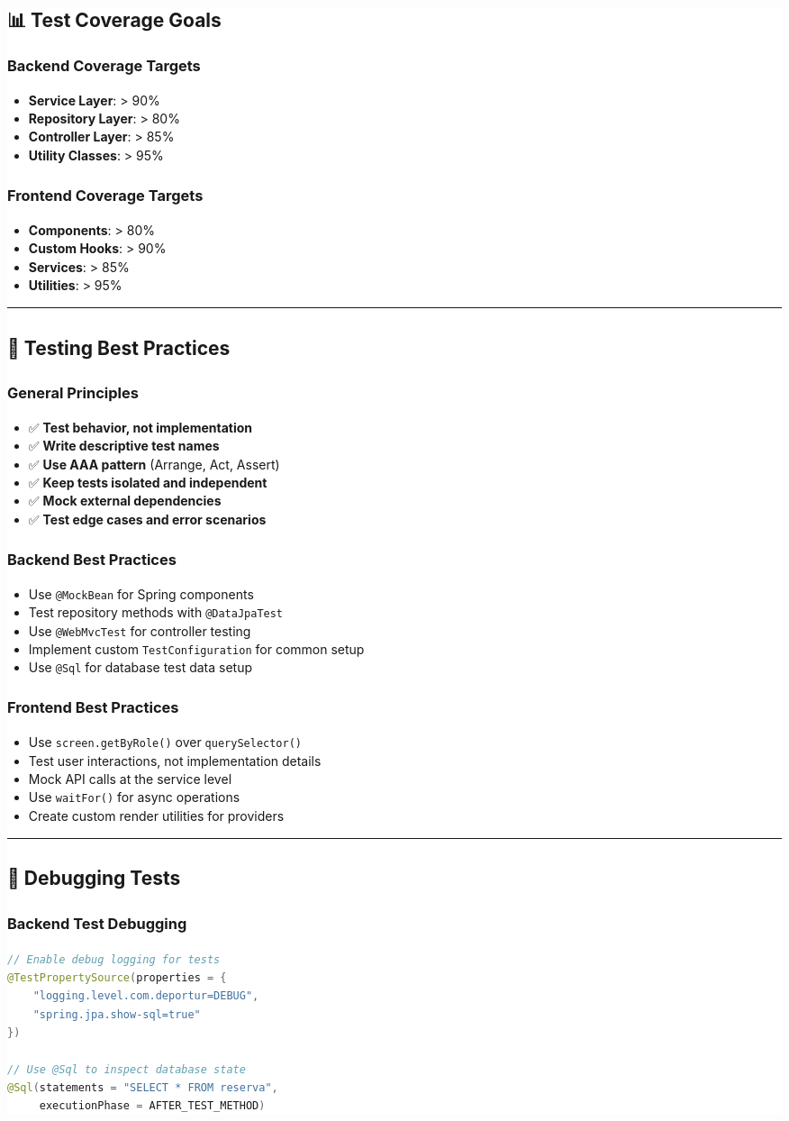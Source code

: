 
## 📊 Test Coverage Goals

### **Backend Coverage Targets**
- **Service Layer**: > 90%
- **Repository Layer**: > 80%
- **Controller Layer**: > 85%
- **Utility Classes**: > 95%

### **Frontend Coverage Targets**
- **Components**: > 80%
- **Custom Hooks**: > 90%
- **Services**: > 85%
- **Utilities**: > 95%

---

## 🎯 Testing Best Practices

### **General Principles**
- ✅ **Test behavior, not implementation**
- ✅ **Write descriptive test names**
- ✅ **Use AAA pattern** (Arrange, Act, Assert)
- ✅ **Keep tests isolated and independent**
- ✅ **Mock external dependencies**
- ✅ **Test edge cases and error scenarios**

### **Backend Best Practices**
- Use `@MockBean` for Spring components
- Test repository methods with `@DataJpaTest`
- Use `@WebMvcTest` for controller testing
- Implement custom `TestConfiguration` for common setup
- Use `@Sql` for database test data setup

### **Frontend Best Practices**
- Use `screen.getByRole()` over `querySelector()`
- Test user interactions, not implementation details
- Mock API calls at the service level
- Use `waitFor()` for async operations
- Create custom render utilities for providers

---

## 🐛 Debugging Tests

### **Backend Test Debugging**
```java
// Enable debug logging for tests
@TestPropertySource(properties = {
    "logging.level.com.deportur=DEBUG",
    "spring.jpa.show-sql=true"
})

// Use @Sql to inspect database state
@Sql(statements = "SELECT * FROM reserva", 
     executionPhase = AFTER_TEST_METHOD)
```

